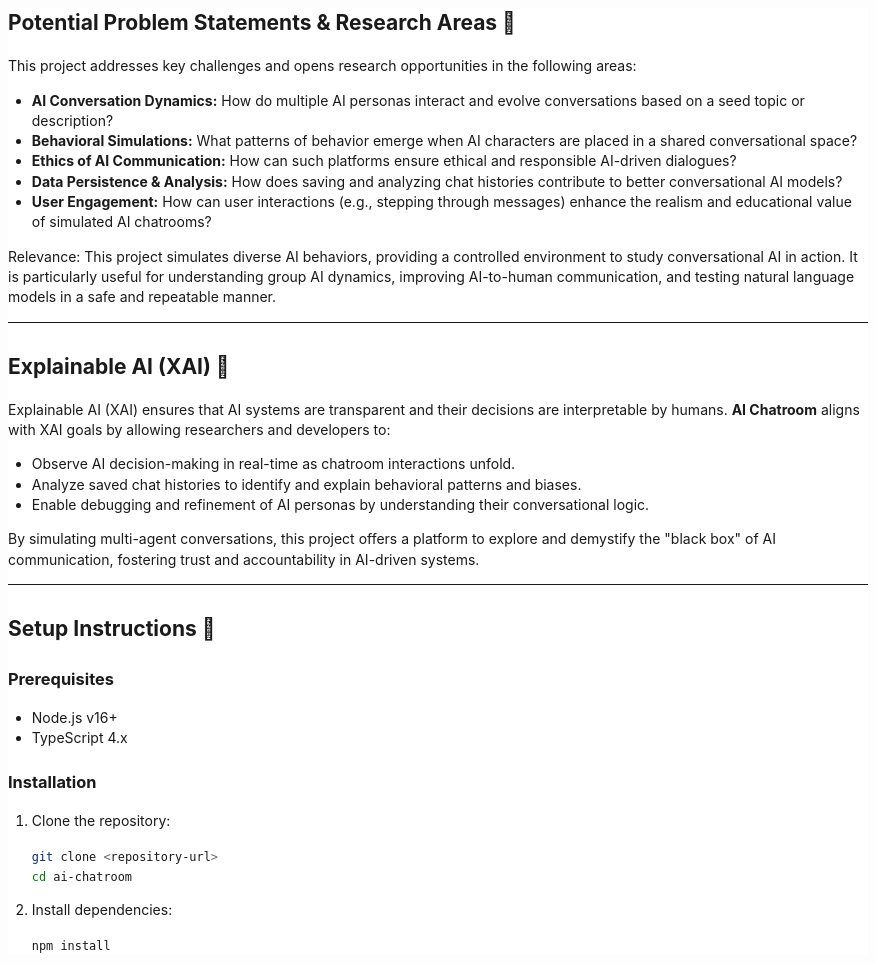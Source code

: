 
## Potential Problem Statements & Research Areas 🔎

This project addresses key challenges and opens research opportunities in the following areas:

- **AI Conversation Dynamics:** How do multiple AI personas interact and evolve conversations based on a seed topic or description?
- **Behavioral Simulations:** What patterns of behavior emerge when AI characters are placed in a shared conversational space?
- **Ethics of AI Communication:** How can such platforms ensure ethical and responsible AI-driven dialogues?
- **Data Persistence & Analysis:** How does saving and analyzing chat histories contribute to better conversational AI models?
- **User Engagement:** How can user interactions (e.g., stepping through messages) enhance the realism and educational value of simulated AI chatrooms?

Relevance: This project simulates diverse AI behaviors, providing a controlled environment to study conversational AI in action. It is particularly useful for understanding group AI dynamics, improving AI-to-human communication, and testing natural language models in a safe and repeatable manner.

---

## Explainable AI (XAI) 🔧

Explainable AI (XAI) ensures that AI systems are transparent and their decisions are interpretable by humans. **AI Chatroom** aligns with XAI goals by allowing researchers and developers to:

- Observe AI decision-making in real-time as chatroom interactions unfold.
- Analyze saved chat histories to identify and explain behavioral patterns and biases.
- Enable debugging and refinement of AI personas by understanding their conversational logic.

By simulating multi-agent conversations, this project offers a platform to explore and demystify the "black box" of AI communication, fostering trust and accountability in AI-driven systems.

---

## Setup Instructions 🔧

### Prerequisites

- Node.js v16+
- TypeScript 4.x

### Installation

1. Clone the repository:

   ```bash
   git clone <repository-url>
   cd ai-chatroom
   ```

2. Install dependencies:
   ```bash
   npm install
   ```
